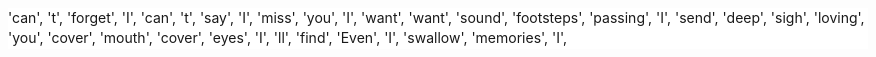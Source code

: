   'can',
  't',
  'forget',
  'I',
  'can',
  't',
  'say',
  'I',
  'miss',
  'you',
  'I',
  'want',
  'want',
  'sound',
  'footsteps',
  'passing',
  'I',
  'send',
  'deep',
  'sigh',
  'loving',
  'you',
  'cover',
  'mouth',
  'cover',
  'eyes',
  'I',
  'll',
  'find',
  'Even',
  'I',
  'swallow',
  'memories',
  'I',
